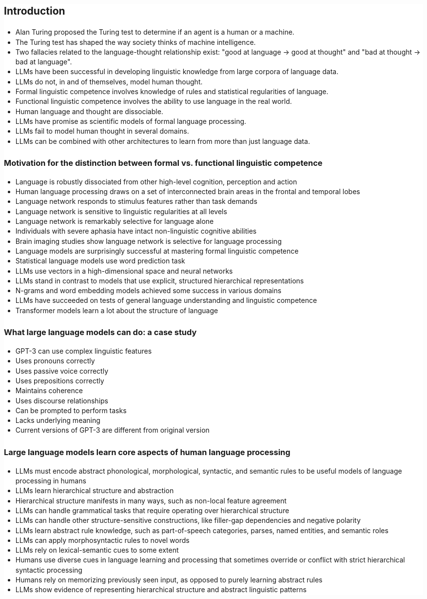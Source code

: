 ## Introduction
- Alan Turing proposed the Turing test to determine if an agent is a human or a machine.
- The Turing test has shaped the way society thinks of machine intelligence.
- Two fallacies related to the language-thought relationship exist: "good at language -> good at thought" and "bad at thought -> bad at language".
- LLMs have been successful in developing linguistic knowledge from large corpora of language data.
- LLMs do not, in and of themselves, model human thought.
- Formal linguistic competence involves knowledge of rules and statistical regularities of language.
- Functional linguistic competence involves the ability to use language in the real world.
- Human language and thought are dissociable.
- LLMs have promise as scientific models of formal language processing.
- LLMs fail to model human thought in several domains.
- LLMs can be combined with other architectures to learn from more than just language data.

### Motivation for the distinction between formal vs. functional linguistic competence
- Language is robustly dissociated from other high-level cognition, perception and action
- Human language processing draws on a set of interconnected brain areas in the frontal and temporal lobes
- Language network responds to stimulus features rather than task demands
- Language network is sensitive to linguistic regularities at all levels
- Language network is remarkably selective for language alone
- Individuals with severe aphasia have intact non-linguistic cognitive abilities
- Brain imaging studies show language network is selective for language processing
- Language models are surprisingly successful at mastering formal linguistic competence
- Statistical language models use word prediction task
- LLMs use vectors in a high-dimensional space and neural networks
- LLMs stand in contrast to models that use explicit, structured hierarchical representations
- N-grams and word embedding models achieved some success in various domains
- LLMs have succeeded on tests of general language understanding and linguistic competence
- Transformer models learn a lot about the structure of language

### What large language models can do: a case study
- GPT-3 can use complex linguistic features
- Uses pronouns correctly
- Uses passive voice correctly
- Uses prepositions correctly
- Maintains coherence
- Uses discourse relationships
- Can be prompted to perform tasks
- Lacks underlying meaning
- Current versions of GPT-3 are different from original version

### Large language models learn core aspects of human language processing
- LLMs must encode abstract phonological, morphological, syntactic, and semantic rules to be useful models of language processing in humans
- LLMs learn hierarchical structure and abstraction
- Hierarchical structure manifests in many ways, such as non-local feature agreement
- LLMs can handle grammatical tasks that require operating over hierarchical structure
- LLMs can handle other structure-sensitive constructions, like filler-gap dependencies and negative polarity
- LLMs learn abstract rule knowledge, such as part-of-speech categories, parses, named entities, and semantic roles
- LLMs can apply morphosyntactic rules to novel words
- LLMs rely on lexical-semantic cues to some extent
- Humans use diverse cues in language learning and processing that sometimes override or conflict with strict hierarchical syntactic processing
- Humans rely on memorizing previously seen input, as opposed to purely learning abstract rules
- LLMs show evidence of representing hierarchical structure and abstract linguistic patterns
